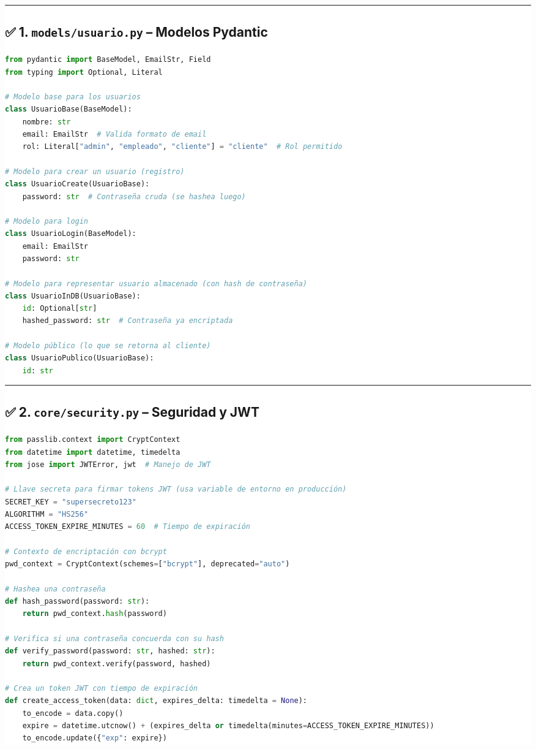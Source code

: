 
---

## ✅ 1. `models/usuario.py` – Modelos Pydantic

```python
from pydantic import BaseModel, EmailStr, Field
from typing import Optional, Literal

# Modelo base para los usuarios
class UsuarioBase(BaseModel):
    nombre: str
    email: EmailStr  # Valida formato de email
    rol: Literal["admin", "empleado", "cliente"] = "cliente"  # Rol permitido

# Modelo para crear un usuario (registro)
class UsuarioCreate(UsuarioBase):
    password: str  # Contraseña cruda (se hashea luego)

# Modelo para login
class UsuarioLogin(BaseModel):
    email: EmailStr
    password: str

# Modelo para representar usuario almacenado (con hash de contraseña)
class UsuarioInDB(UsuarioBase):
    id: Optional[str]
    hashed_password: str  # Contraseña ya encriptada

# Modelo público (lo que se retorna al cliente)
class UsuarioPublico(UsuarioBase):
    id: str
```

---

## ✅ 2. `core/security.py` – Seguridad y JWT

```python
from passlib.context import CryptContext
from datetime import datetime, timedelta
from jose import JWTError, jwt  # Manejo de JWT

# Llave secreta para firmar tokens JWT (usa variable de entorno en producción)
SECRET_KEY = "supersecreto123"
ALGORITHM = "HS256"
ACCESS_TOKEN_EXPIRE_MINUTES = 60  # Tiempo de expiración

# Contexto de encriptación con bcrypt
pwd_context = CryptContext(schemes=["bcrypt"], deprecated="auto")

# Hashea una contraseña
def hash_password(password: str):
    return pwd_context.hash(password)

# Verifica si una contraseña concuerda con su hash
def verify_password(password: str, hashed: str):
    return pwd_context.verify(password, hashed)

# Crea un token JWT con tiempo de expiración
def create_access_token(data: dict, expires_delta: timedelta = None):
    to_encode = data.copy()
    expire = datetime.utcnow() + (expires_delta or timedelta(minutes=ACCESS_TOKEN_EXPIRE_MINUTES))
    to_encode.update({"exp": expire})
```